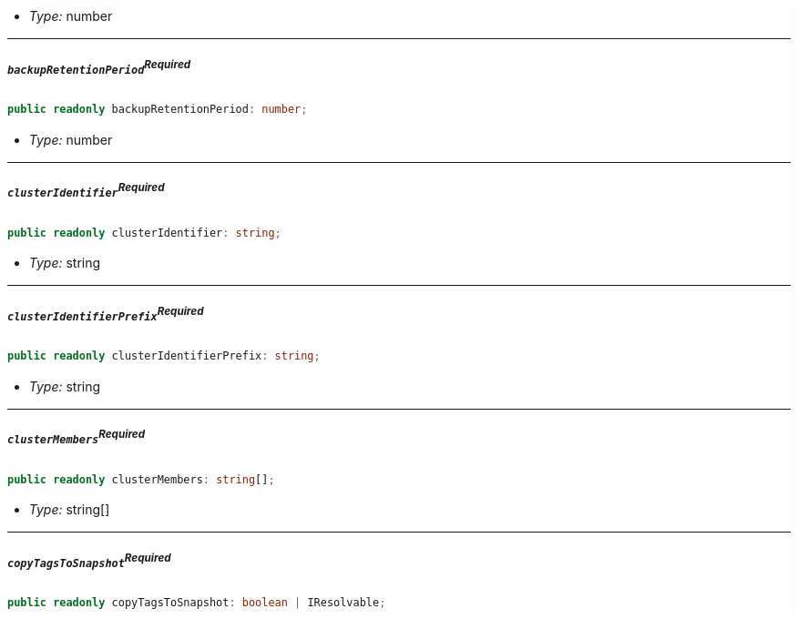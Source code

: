 - *Type:* number

---

##### `backupRetentionPeriod`<sup>Required</sup> <a name="backupRetentionPeriod" id="@cdktf/aws-cdk.rdsCluster.RdsCluster.property.backupRetentionPeriod"></a>

```typescript
public readonly backupRetentionPeriod: number;
```

- *Type:* number

---

##### `clusterIdentifier`<sup>Required</sup> <a name="clusterIdentifier" id="@cdktf/aws-cdk.rdsCluster.RdsCluster.property.clusterIdentifier"></a>

```typescript
public readonly clusterIdentifier: string;
```

- *Type:* string

---

##### `clusterIdentifierPrefix`<sup>Required</sup> <a name="clusterIdentifierPrefix" id="@cdktf/aws-cdk.rdsCluster.RdsCluster.property.clusterIdentifierPrefix"></a>

```typescript
public readonly clusterIdentifierPrefix: string;
```

- *Type:* string

---

##### `clusterMembers`<sup>Required</sup> <a name="clusterMembers" id="@cdktf/aws-cdk.rdsCluster.RdsCluster.property.clusterMembers"></a>

```typescript
public readonly clusterMembers: string[];
```

- *Type:* string[]

---

##### `copyTagsToSnapshot`<sup>Required</sup> <a name="copyTagsToSnapshot" id="@cdktf/aws-cdk.rdsCluster.RdsCluster.property.copyTagsToSnapshot"></a>

```typescript
public readonly copyTagsToSnapshot: boolean | IResolvable;
```
